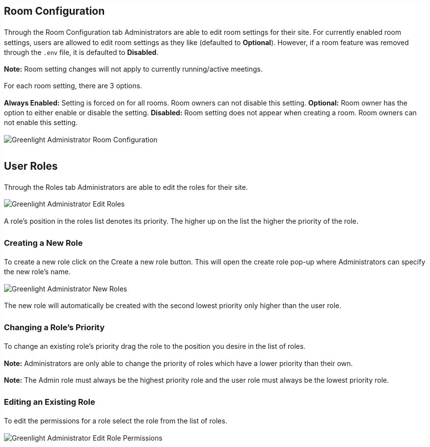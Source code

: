 Room Configuration
----------

Through the Room Configuration tab Administrators are able to edit room settings for their site. For currently enabled room settings, users are allowed to edit room settings as they like (defaulted to **Optional**). However, if a room feature was removed through the `.env` file, it is defaulted to **Disabled**.

**Note:** Room setting changes will not apply to currently running/active meetings.

For each room setting, there are 3 options.

**Always Enabled:** Setting is forced on for all rooms. Room owners can not disable this setting.
**Optional:** Room owner has the option to either enable or disable the setting.
**Disabled:** Room setting does not appear when creating a room. Room owners can not enable this setting.

![Greenlight Administrator Room Configuration](https://docs.bigbluebutton.org/images/admin_room_configuration.png)

User Roles
----------

Through the Roles tab Administrators are able to edit the roles for their site.

![Greenlight Administrator Edit Roles](https://docs.bigbluebutton.org/images/greenlight/admin_edit_roles.png)

A role’s position in the roles list denotes its priority. The higher up on the list the higher the priority of the role.

### Creating a New Role ###

To create a new role click on the Create a new role button. This will open the create role pop-up where Administrators can specify the new role’s name.

![Greenlight Administrator New Roles](https://docs.bigbluebutton.org/images/greenlight/admin_new_role.png)

The new role will automatically be created with the second lowest priority only higher than the user role.

### Changing a Role’s Priority ###

To change an existing role’s priority drag the role to the position you desire in the list of roles.

**Note:** Administrators are only able to change the priority of roles which have a lower priority than their own.

**Note:** The Admin role must always be the highest priority role and the user role must always be the lowest priority role.

### Editing an Existing Role ###

To edit the permissions for a role select the role from the list of roles.

![Greenlight Administrator Edit Role Permissions](https://docs.bigbluebutton.org/images/greenlight/admin_edit_role_permissions.png)
